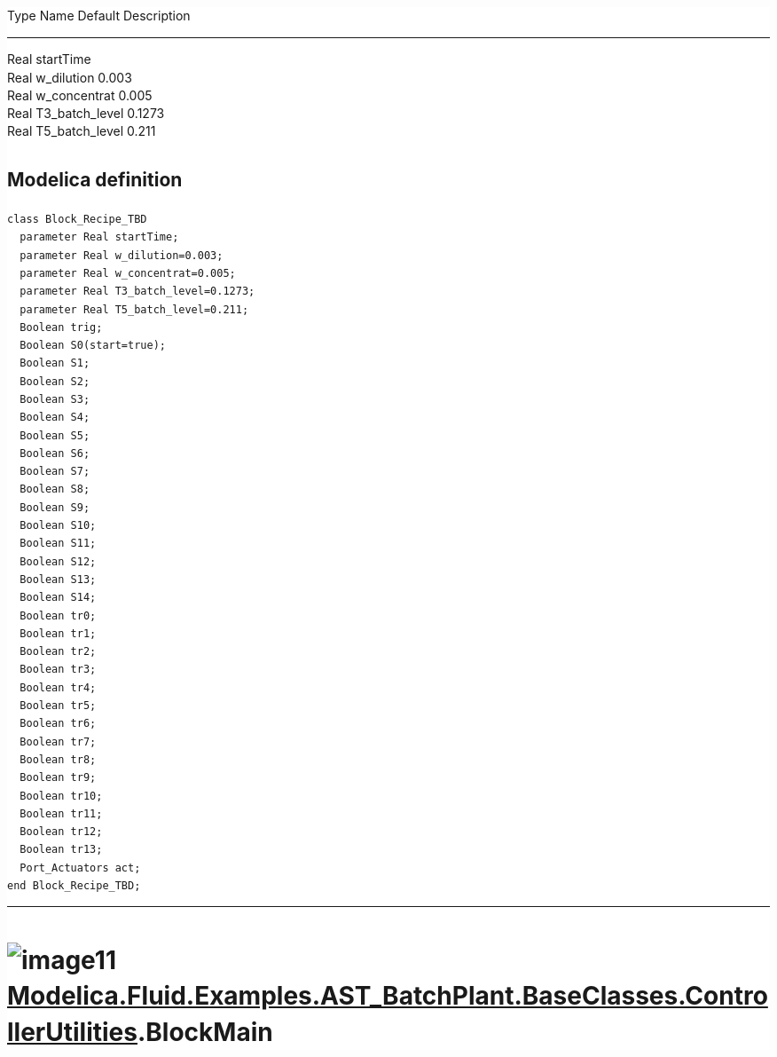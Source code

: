   Type      Name                  Default      Description
  --------- --------------------- ------------ ----------------
  Real      startTime                          
  Real      w\_dilution           0.003        
  Real      w\_concentrat         0.005        
  Real      T3\_batch\_level      0.1273       
  Real      T5\_batch\_level      0.211        

Modelica definition
-------------------

    class Block_Recipe_TBD
      parameter Real startTime;
      parameter Real w_dilution=0.003;
      parameter Real w_concentrat=0.005;
      parameter Real T3_batch_level=0.1273;
      parameter Real T5_batch_level=0.211;
      Boolean trig;
      Boolean S0(start=true);
      Boolean S1;
      Boolean S2;
      Boolean S3;
      Boolean S4;
      Boolean S5;
      Boolean S6;
      Boolean S7;
      Boolean S8;
      Boolean S9;
      Boolean S10;
      Boolean S11;
      Boolean S12;
      Boolean S13;
      Boolean S14;
      Boolean tr0;
      Boolean tr1;
      Boolean tr2;
      Boolean tr3;
      Boolean tr4;
      Boolean tr5;
      Boolean tr6;
      Boolean tr7;
      Boolean tr8;
      Boolean tr9;
      Boolean tr10;
      Boolean tr11;
      Boolean tr12;
      Boolean tr13;
      Port_Actuators act;
    end Block_Recipe_TBD;

* * * * *

![image11](Modelica.Fluid.Examples.AST_BatchPlant.BaseClasses.ControllerUtilities.BlockMainI.png) [Modelica.Fluid.Examples.AST\_BatchPlant.BaseClasses.ControllerUtilities](Modelica_Fluid_Examples_AST_BatchPlant_BaseClasses_ControllerUtilities.html#Modelica.Fluid.Examples.AST_BatchPlant.BaseClasses.ControllerUtilities).BlockMain
=========================================================================================================================================================================================================================================================================================================================================
